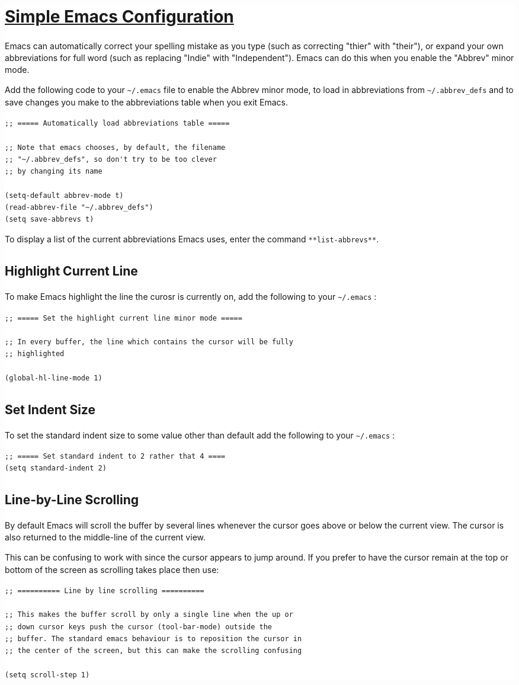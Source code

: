 # [Simple Emacs Configuration](http://homepages.inf.ed.ac.uk/s0243221/emacs/index.html)


Emacs can automatically correct your spelling mistake as you type (such as correcting "thier" with "their"), or expand your own abbreviations for full word (such as replacing "Indie" with "Independent"). Emacs can do this when you enable the "Abbrev" minor mode.

Add the following code to your `~/.emacs` file to enable the Abbrev minor mode, to load in abbreviations from `~/.abbrev_defs` and to save changes you make to the abbreviations table when you exit Emacs.

```
;; ===== Automatically load abbreviations table =====

;; Note that emacs chooses, by default, the filename
;; "~/.abbrev_defs", so don't try to be too clever
;; by changing its name

(setq-default abbrev-mode t)
(read-abbrev-file "~/.abbrev_defs")
(setq save-abbrevs t)
```

To display a list of the current abbreviations Emacs uses, enter the command `**list-abbrevs**`.

## Highlight Current Line

To make Emacs highlight the line the curosr is currently on, add the following to your `~/.emacs` :
```
;; ===== Set the highlight current line minor mode =====

;; In every buffer, the line which contains the cursor will be fully
;; highlighted

(global-hl-line-mode 1)
```
## Set Indent Size

To set the standard indent size to some value other than default add the following to your `~/.emacs` :

```
;; ===== Set standard indent to 2 rather that 4 ====
(setq standard-indent 2)
```

## Line-by-Line Scrolling

By default Emacs will scroll the buffer by several lines whenever the cursor goes above or below the current view. The cursor is also returned to the middle-line of the current view.

This can be confusing to work with since the cursor appears to jump around. If you prefer to have the cursor remain at the top or bottom of the screen as scrolling takes place then use:
```
;; ========== Line by line scrolling ==========

;; This makes the buffer scroll by only a single line when the up or
;; down cursor keys push the cursor (tool-bar-mode) outside the
;; buffer. The standard emacs behaviour is to reposition the cursor in
;; the center of the screen, but this can make the scrolling confusing

(setq scroll-step 1)
```

